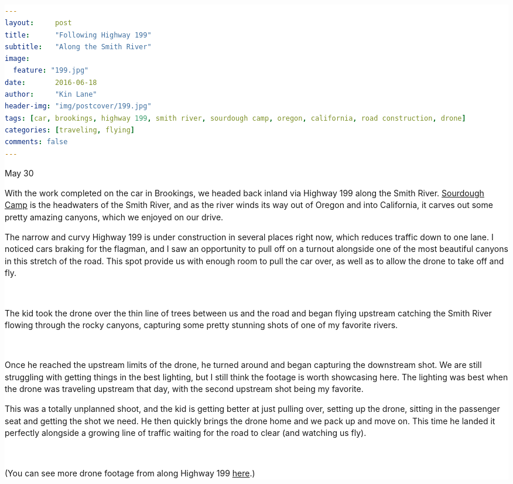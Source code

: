 ```yaml
---
layout:     post
title:      "Following Highway 199"
subtitle:   "Along the Smith River"
image:
  feature: "199.jpg"
date:       2016-06-18
author:     "Kin Lane"
header-img: "img/postcover/199.jpg"
tags: [car, brookings, highway 199, smith river, sourdough camp, oregon, california, road construction, drone]
categories: [traveling, flying]
comments: false
---
```

May 30

With the work completed on the car in Brookings, we headed back inland via Highway 199 along the Smith River. <a href="http://dronerecovery.org/journal/sourdough/">Sourdough Camp</a> is the headwaters of the Smith River, and as the river winds its way out of Oregon and into California, it carves out some pretty amazing canyons, which we enjoyed on our drive.

The narrow and curvy Highway 199 is under construction in several places right now, which reduces traffic down to one lane. I noticed cars braking for the flagman, and I saw an opportunity to pull off on a turnout alongside one of the most beautiful canyons in this stretch of the road. This spot provide us with enough room to pull the car over, as well as to allow the drone to take off and fly.

<p><img src="https://s3.amazonaws.com/drone-recovery/smith-river-blog-car-turnout.jpg" alt="" width="100%" /></p>

The kid took the drone over the thin line of trees between us and the road and began flying upstream catching the Smith River flowing through the rocky canyons, capturing some pretty stunning shots of one of my favorite rivers.

<p><img src="https://s3.amazonaws.com/drone-recovery/smith-river-blog-upstream.jpg" alt="" width="100%" /></p>

Once he reached the upstream limits of the drone, he turned around and began capturing the downstream shot. We are still struggling with getting things in the best lighting, but I still think the footage is worth showcasing here. The lighting was best when the drone was traveling upstream that day, with the second upstream shot being my favorite.

<p><iframe width="1280" height="720" src="https://www.youtube.com/embed/xpaFQerz9Hs" frameborder="0" allowfullscreen></iframe></p>

This was a totally unplanned shoot, and the kid is getting better at just pulling over, setting up the drone, sitting in the passenger seat and getting the shot we need. He then quickly brings the drone home and we pack up and move on. This time he landed it perfectly alongside a growing line of traffic waiting for the road to clear (and watching us fly).

<p><img src="https://s3.amazonaws.com/drone-recovery/smith-river-blog-drone-landing.jpg"  alt="" width="100%" /></p>

(You can see more drone footage from along Highway 199 <a href="http://dronerecovery.org/video/smith_may2016/">here</a>.)